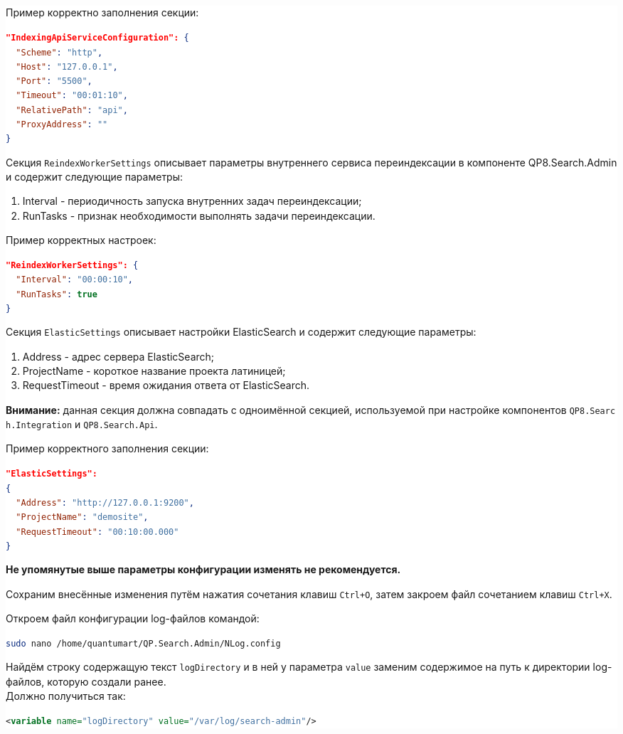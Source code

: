 Пример корректно заполнения секции:  
```JSON
"IndexingApiServiceConfiguration": {
  "Scheme": "http",
  "Host": "127.0.0.1",
  "Port": "5500",
  "Timeout": "00:01:10",
  "RelativePath": "api",
  "ProxyAddress": ""
}
```

Секция `ReindexWorkerSettings` описывает параметры внутреннего сервиса переиндексации в компоненте QP8.Search.Admin и содержит следующие параметры:  
1. Interval - периодичность запуска внутренних задач переиндексации;  
2. RunTasks - признак необходимости выполнять задачи переиндексации.  

Пример корректных настроек:  
```JSON
"ReindexWorkerSettings": {
  "Interval": "00:00:10",
  "RunTasks": true
}
```

Секция `ElasticSettings` описывает настройки ElasticSearch и содержит следующие параметры:  
1. Address - адрес сервера ElasticSearch;  
2. ProjectName - короткое название проекта латиницей;  
3. RequestTimeout - время ожидания ответа от ElasticSearch.  

**Внимание:** данная секция должна совпадать с одноимённой секцией, используемой при настройке компонентов `QP8.Search.Integration` и `QP8.Search.Api`.

Пример корректного заполнения секции:  
```JSON
"ElasticSettings":
{
  "Address": "http://127.0.0.1:9200",
  "ProjectName": "demosite",
  "RequestTimeout": "00:10:00.000"
}
```

**Не упомянутые выше параметры конфигурации изменять не рекомендуется.**

Сохраним внесённые изменения путём нажатия сочетания клавиш `Ctrl+O`, затем закроем файл сочетанием клавиш `Ctrl+X`.  

Откроем файл конфигурации log-файлов командой:  
```bash
sudo nano /home/quantumart/QP.Search.Admin/NLog.config
```

Найдём строку содержащую текст `logDirectory` и в ней у параметра `value` заменим содержимое на путь к директории log-файлов, которую создали ранее.  
Должно получиться так:  
```XML
<variable name="logDirectory" value="/var/log/search-admin"/>
```
